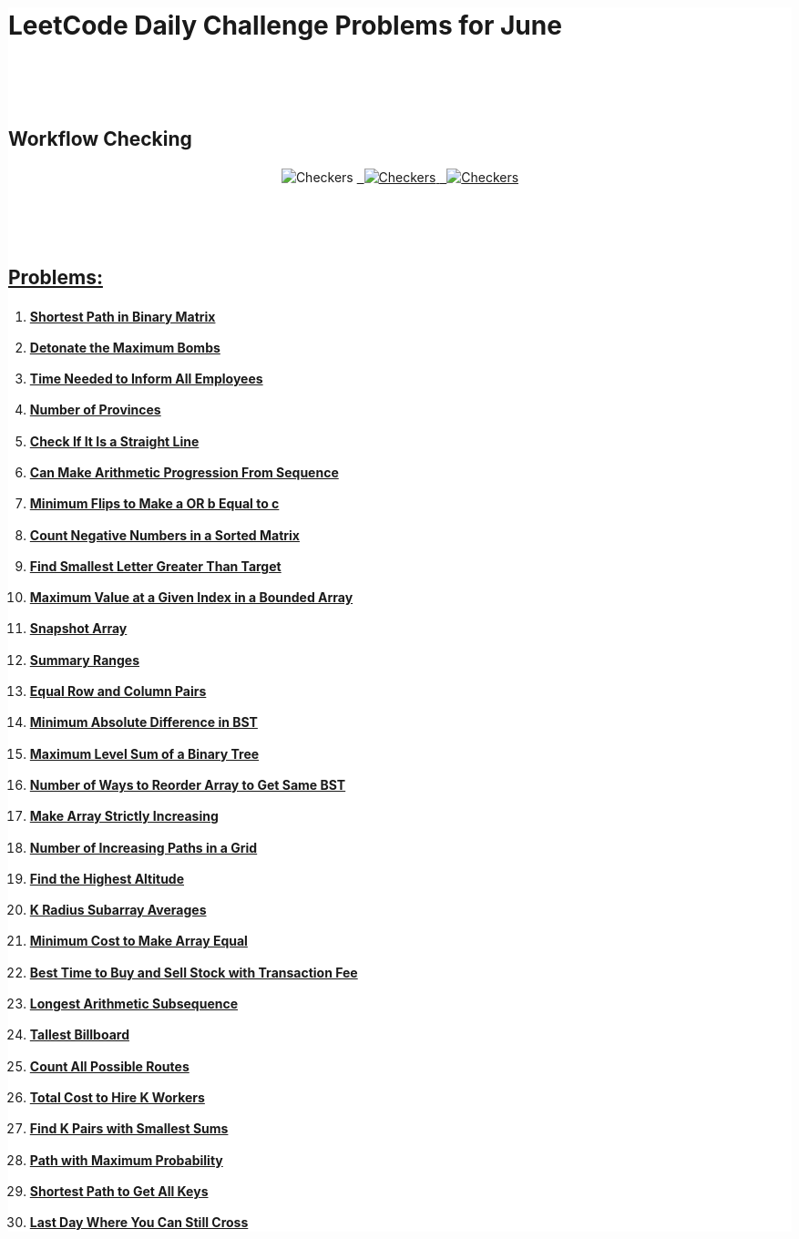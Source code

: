 # LeetCode Daily Challenge Problems for June

<br><br>

## Workflow Checking

<div align="center">
<img src="https://github.com/7oSkaaa/LeetCode_DailyChallenge_2023/actions/workflows/Author_Line.yml/badge.svg" alt="Checkers" width="150">
<a href="https://github.com/7oSkaaa/LeetCode_DailyChallenge_2023/actions/workflows/Author_Line.yml" taget="_blank"/>
</img>
&nbsp;
<img src="https://github.com/7oSkaaa/LeetCode_DailyChallenge_2023/actions/workflows/File_Names.yml/badge.svg" alt="Checkers" width="150">
<a href="https://github.com/7oSkaaa/LeetCode_DailyChallenge_2023/actions/workflows/File_Names.yml" taget="_blank"/>
</img>
&nbsp;
<img src="https://github.com/7oSkaaa/LeetCode_DailyChallenge_2023/actions/workflows/Daily_Problem.yml/badge.svg" alt="Checkers" width="150">
<a href="https://github.com/7oSkaaa/LeetCode_DailyChallenge_2023/actions/workflows/Daily_Problem.yml" taget="_blank"/>
</img>
</div>

<br><br>

## Problems:
1. **[Shortest Path in Binary Matrix](#01--shortest-path-in-binary-matrix)**

1. **[Detonate the Maximum Bombs](#02--detonate-the-maximum-bombs)**
1. **[Time Needed to Inform All Employees](#03--time-needed-to-inform-all-employees)**
1. **[Number of Provinces](#04--number-of-provinces)**
1. **[Check If It Is a Straight Line](#05--check-if-it-is-a-straight-line)**
1. **[Can Make Arithmetic Progression From Sequence](#06--can-make-arithmetic-progression-from-sequence)**
1. **[Minimum Flips to Make a OR b Equal to c](#07--minimum-flips-to-make-a-or-b-equal-to-c)**
1. **[Count Negative Numbers in a Sorted Matrix](#08--count-negative-numbers-in-a-sorted-matrix)**
1. **[Find Smallest Letter Greater Than Target](#09--find-smallest-letter-greater-than-target)**
1. **[Maximum Value at a Given Index in a Bounded Array](#10--maximum-value-at-a-given-index-in-a-bounded-array)**
1. **[Snapshot Array](#11--snapshot-array)**
1. **[Summary Ranges](#12--summary-ranges)**
1. **[Equal Row and Column Pairs](#13--equal-row-and-column-pairs)**
1. **[Minimum Absolute Difference in BST](#14--minimum-absolute-difference-in-bst)**
1. **[Maximum Level Sum of a Binary Tree](#15--maximum-level-sum-of-a-binary-tree)**
1. **[Number of Ways to Reorder Array to Get Same BST](#16--number-of-ways-to-reorder-array-to-get-same-bst)**
1. **[Make Array Strictly Increasing](#17--make-array-strictly-increasing)**
1. **[Number of Increasing Paths in a Grid](#18--number-of-increasing-paths-in-a-grid)**
1. **[Find the Highest Altitude](#19--find-the-highest-altitude)**
1. **[K Radius Subarray Averages](#20--k-radius-subarray-averages)**
1. **[Minimum Cost to Make Array Equal](#21--minimum-cost-to-make-array-equal)**
1. **[Best Time to Buy and Sell Stock with Transaction Fee](#22--best-time-to-buy-and-sell-stock-with-transaction-fee)**
1. **[Longest Arithmetic Subsequence](#23--longest-arithmetic-subsequence)**
1. **[Tallest Billboard](#24--tallest-billboard)**
1. **[Count All Possible Routes](#25--count-all-possible-routes)**
1. **[Total Cost to Hire K Workers](#26--total-cost-to-hire-k-workers)**
1. **[Find K Pairs with Smallest Sums](#27--find-k-pairs-with-smallest-sums)**
1. **[Path with Maximum Probability](#28--path-with-maximum-probability)**
1. **[Shortest Path to Get All Keys](#29--shortest-path-to-get-all-keys)**
1. **[Last Day Where You Can Still Cross](#30--last-day-where-you-can-still-cross)**